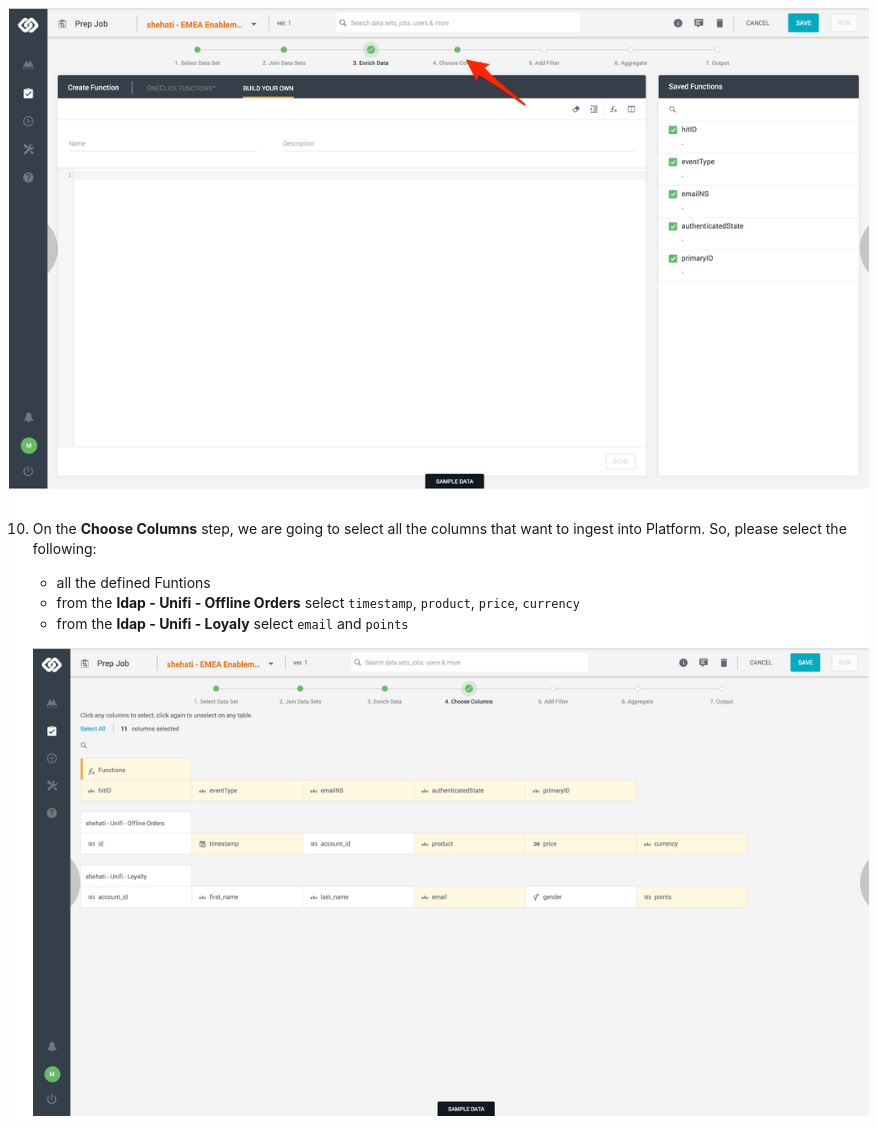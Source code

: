 ![Unifi Job Columns](../images/unifi_job_columns.png)

10. On the **Choose Columns** step, we are going to select all the columns that want to ingest into Platform. So, please select the following:
	* all the defined Funtions
	* from the **ldap - Unifi - Offline Orders** select ``timestamp``, ``product``, ``price``, ``currency``
	* from the **ldap - Unifi - Loyaly** select ``email`` and ``points``

	![Unifi Job Columns](../images/unifi_job_columns_selected.png)
